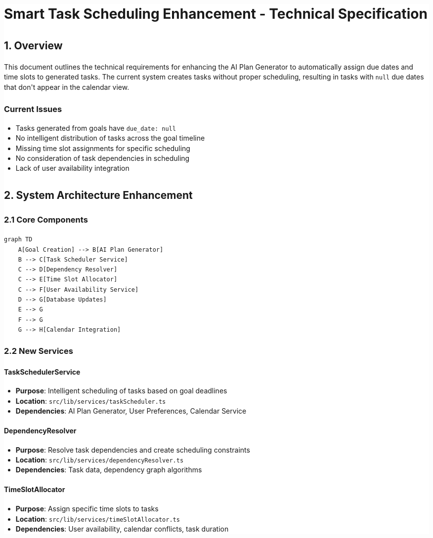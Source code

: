 # Smart Task Scheduling Enhancement - Technical Specification

## 1. Overview

This document outlines the technical requirements for enhancing the AI Plan Generator to automatically assign due dates and time slots to generated tasks. The current system creates tasks without proper scheduling, resulting in tasks with `null` due dates that don't appear in the calendar view.

### Current Issues
- Tasks generated from goals have `due_date: null`
- No intelligent distribution of tasks across the goal timeline
- Missing time slot assignments for specific scheduling
- No consideration of task dependencies in scheduling
- Lack of user availability integration

## 2. System Architecture Enhancement

### 2.1 Core Components

```mermaid
graph TD
    A[Goal Creation] --> B[AI Plan Generator]
    B --> C[Task Scheduler Service]
    C --> D[Dependency Resolver]
    C --> E[Time Slot Allocator]
    C --> F[User Availability Service]
    D --> G[Database Updates]
    E --> G
    F --> G
    G --> H[Calendar Integration]
```

### 2.2 New Services

#### TaskSchedulerService
- **Purpose**: Intelligent scheduling of tasks based on goal deadlines
- **Location**: `src/lib/services/taskScheduler.ts`
- **Dependencies**: AI Plan Generator, User Preferences, Calendar Service

#### DependencyResolver
- **Purpose**: Resolve task dependencies and create scheduling constraints
- **Location**: `src/lib/services/dependencyResolver.ts`
- **Dependencies**: Task data, dependency graph algorithms

#### TimeSlotAllocator
- **Purpose**: Assign specific time slots to tasks
- **Location**: `src/lib/services/timeSlotAllocator.ts`
- **Dependencies**: User availability, calendar conflicts, task duration
